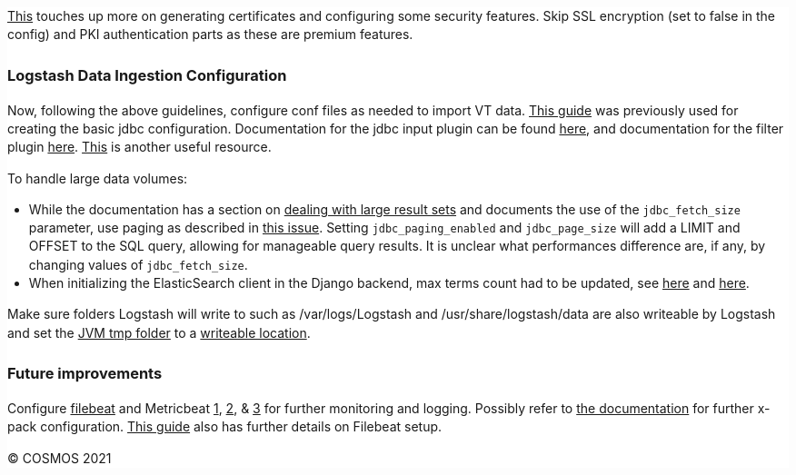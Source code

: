[This](https://www.elastic.co/blog/elasticsearch-security-configure-tls-ssl-pki-authentication) touches up more on generating certificates and configuring some security features. Skip SSL encryption (set to false in the config) and PKI authentication parts as these are premium features.

### Logstash Data Ingestion Configuration

Now, following the above guidelines, configure conf files as needed to import VT data. [This guide](https://www.elastic.co/blog/how-to-keep-elasticsearch-synchronized-with-a-relational-database-using-logstash) was previously used for creating the basic jdbc configuration. Documentation for the jdbc input plugin can be found [here](https://www.elastic.co/guide/en/logstash/current/plugins-inputs-jdbc.html), and documentation for the filter plugin [here](https://www.elastic.co/guide/en/logstash/8.0/plugins-filters-jdbc_static.html). [This](https://qbox.io/blog/migrating-mysql-data-into-elasticsearch-using-logstash) is another useful resource.

To handle large data volumes:

* While the documentation has a section on [dealing with large result sets](https://www.elastic.co/guide/en/logstash/current/plugins-inputs-jdbc.html#_dealing_with_large_result_sets) and documents the use of the `jdbc_fetch_size` parameter, use paging as described in [this issue](https://github.com/logstash-plugins/logstash-input-jdbc/issues/9). Setting `jdbc_paging_enabled` and `jdbc_page_size` will add a LIMIT and OFFSET to the SQL query, allowing for manageable query results. It is unclear what performances difference are, if any, by changing values of `jdbc_fetch_size`.
* When initializing the ElasticSearch client in the Django backend, max terms count had to be updated, see [here](https://www.elastic.co/guide/en/elasticsearch/reference/current/query-dsl-terms-query.html) and [here](https://www.elastic.co/guide/en/elasticsearch/reference/current/index-modules.html#index-max-terms-count).

Make sure folders Logstash will write to such as /var/logs/Logstash and /usr/share/logstash/data are also writeable by Logstash and set the [JVM tmp folder](https://github.com/elastic/logstash/issues/10714) to a [writeable location](https://www.thegeekdiary.com/unix-linux-what-is-the-correct-permission-of-tmp-and-vartmp-directories/).


### Future improvements

Configure [filebeat](https://www.elastic.co/guide/en/beats/filebeat/current/configuring-ssl-logstash.html) and Metricbeat [1](https://www.elastic.co/guide/en/beats/metricbeat/current/metricbeat-installation-configuration.html), [2](https://www.elastic.co/guide/en/beats/filebeat/current/monitoring-metricbeat-collection.html#configure-metricbeat), & [3](https://www.elastic.co/guide/en/elasticsearch/reference/8.0/configuring-metricbeat.html) for further monitoring and logging. Possibly refer to [the documentation](https://www.elastic.co/guide/en/elasticsearch/reference/current/security-basic-setup-https.html#configure-beats-security) for further x-pack configuration. [This guide](https://www.digitalocean.com/community/tutorials/how-to-install-elasticsearch-logstash-and-kibana-elastic-stack-on-ubuntu-20-04#step-4-installing-and-configuring-filebeat) also has further details on Filebeat setup.

&copy; COSMOS 2021

